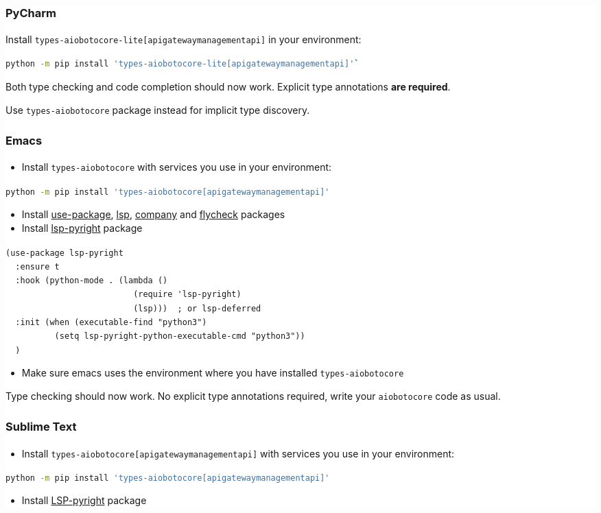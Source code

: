 ### PyCharm

Install `types-aiobotocore-lite[apigatewaymanagementapi]` in your environment:

```bash
python -m pip install 'types-aiobotocore-lite[apigatewaymanagementapi]'`
```

Both type checking and code completion should now work. Explicit type
annotations **are required**.

Use `types-aiobotocore` package instead for implicit type discovery.

<a id="emacs"></a>

### Emacs

- Install `types-aiobotocore` with services you use in your environment:

```bash
python -m pip install 'types-aiobotocore[apigatewaymanagementapi]'
```

- Install [use-package](https://github.com/jwiegley/use-package),
  [lsp](https://github.com/emacs-lsp/lsp-mode/),
  [company](https://github.com/company-mode/company-mode) and
  [flycheck](https://github.com/flycheck/flycheck) packages
- Install [lsp-pyright](https://github.com/emacs-lsp/lsp-pyright) package

```elisp
(use-package lsp-pyright
  :ensure t
  :hook (python-mode . (lambda ()
                          (require 'lsp-pyright)
                          (lsp)))  ; or lsp-deferred
  :init (when (executable-find "python3")
          (setq lsp-pyright-python-executable-cmd "python3"))
  )
```

- Make sure emacs uses the environment where you have installed
  `types-aiobotocore`

Type checking should now work. No explicit type annotations required, write
your `aiobotocore` code as usual.

<a id="sublime-text"></a>

### Sublime Text

- Install `types-aiobotocore[apigatewaymanagementapi]` with services you use in
  your environment:

```bash
python -m pip install 'types-aiobotocore[apigatewaymanagementapi]'
```

- Install [LSP-pyright](https://github.com/sublimelsp/LSP-pyright) package
